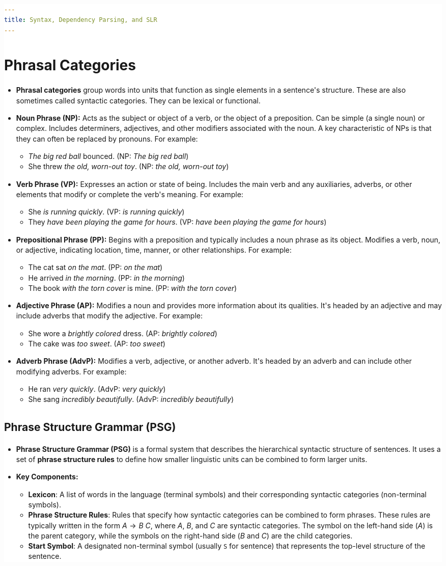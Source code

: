 ```yaml
---
title: Syntax, Dependency Parsing, and SLR
---
```


# Phrasal Categories

- **Phrasal categories** group words into units that function as single elements in a sentence's structure.  These are also sometimes called syntactic categories.  They can be lexical or functional.

- **Noun Phrase (NP):** Acts as the subject or object of a verb, or the object of a preposition.  Can be simple (a single noun) or complex.  Includes determiners, adjectives, and other modifiers associated with the noun.  A key characteristic of NPs is that they can often be replaced by pronouns.  For example:
    - *The big red ball* bounced. (NP: *The big red ball*)
    - She threw *the old, worn-out toy*. (NP: *the old, worn-out toy*)

- **Verb Phrase (VP):** Expresses an action or state of being.  Includes the main verb and any auxiliaries, adverbs, or other elements that modify or complete the verb's meaning.  For example:
    - She *is running quickly*. (VP: *is running quickly*)
    - They *have been playing the game for hours*. (VP: *have been playing the game for hours*)

- **Prepositional Phrase (PP):** Begins with a preposition and typically includes a noun phrase as its object.  Modifies a verb, noun, or adjective, indicating location, time, manner, or other relationships. For example:
    - The cat sat *on the mat*. (PP: *on the mat*)
    - He arrived *in the morning*. (PP: *in the morning*)
    -  The book *with the torn cover* is mine.  (PP: *with the torn cover*)

- **Adjective Phrase (AP):**  Modifies a noun and provides more information about its qualities. It's headed by an adjective and may include adverbs that modify the adjective. For example:
    -  She wore a *brightly colored* dress. (AP: *brightly colored*)
    - The cake was *too sweet*.  (AP: *too sweet*)

- **Adverb Phrase (AdvP):**  Modifies a verb, adjective, or another adverb.  It's headed by an adverb and can include other modifying adverbs. For example:
    - He ran *very quickly*. (AdvP: *very quickly*)
    - She sang *incredibly beautifully*.  (AdvP: *incredibly beautifully*)

## Phrase Structure Grammar (PSG)

- **Phrase Structure Grammar (PSG)** is a formal system that describes the hierarchical syntactic structure of sentences. It uses a set of **phrase structure rules** to define how smaller linguistic units can be combined to form larger units.

- **Key Components:**

    - **Lexicon**: A list of words in the language (terminal symbols) and their corresponding syntactic categories (non-terminal symbols).
    - **Phrase Structure Rules**: Rules that specify how syntactic categories can be combined to form phrases. These rules are typically written in the form $A \rightarrow B \ C$, where $A$, $B$, and $C$ are syntactic categories. The symbol on the left-hand side ($A$) is the parent category, while the symbols on the right-hand side ($B$ and $C$) are the child categories.
    - **Start Symbol**: A designated non-terminal symbol (usually `S` for sentence) that represents the top-level structure of the sentence.
